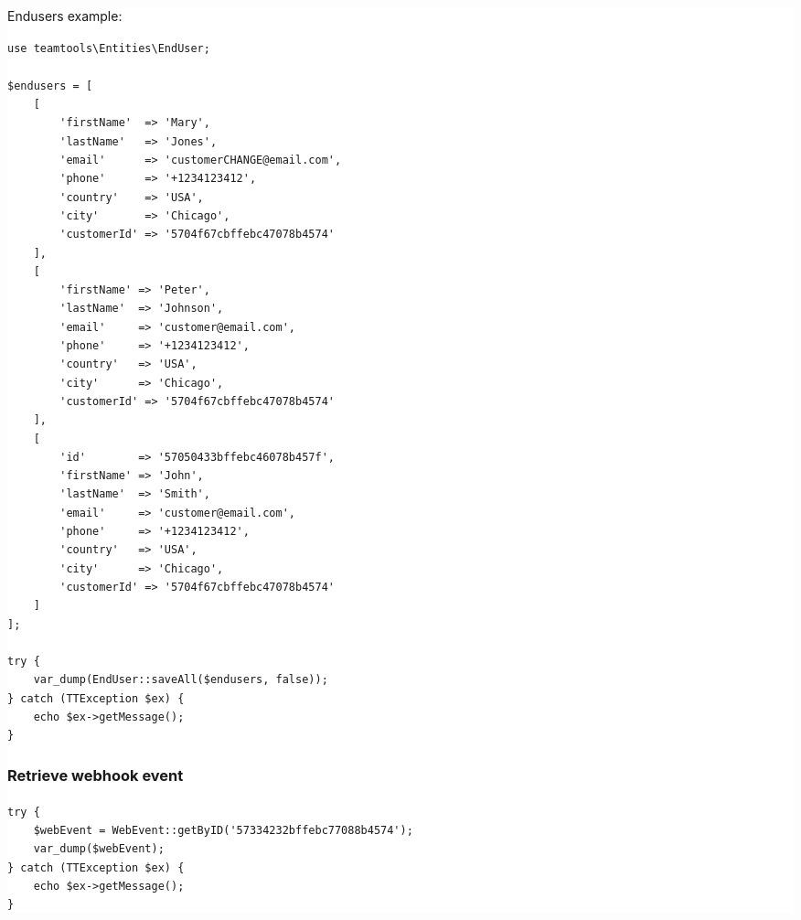 Endusers example:
```
use teamtools\Entities\EndUser;

$endusers = [
    [
        'firstName'  => 'Mary',
        'lastName'   => 'Jones',
        'email'      => 'customerCHANGE@email.com',
        'phone'      => '+1234123412',
        'country'    => 'USA',
        'city'       => 'Chicago',
        'customerId' => '5704f67cbffebc47078b4574'
    ],
    [
        'firstName' => 'Peter',
        'lastName'  => 'Johnson',
        'email'     => 'customer@email.com',
        'phone'     => '+1234123412',
        'country'   => 'USA',
        'city'      => 'Chicago',
        'customerId' => '5704f67cbffebc47078b4574'
    ],
    [
        'id'        => '57050433bffebc46078b457f',
        'firstName' => 'John',
        'lastName'  => 'Smith',
        'email'     => 'customer@email.com',
        'phone'     => '+1234123412',
        'country'   => 'USA',
        'city'      => 'Chicago',
        'customerId' => '5704f67cbffebc47078b4574'
    ]
];

try {
    var_dump(EndUser::saveAll($endusers, false));
} catch (TTException $ex) {
    echo $ex->getMessage();
}
```

### Retrieve webhook event
```
try {
    $webEvent = WebEvent::getByID('57334232bffebc77088b4574');
    var_dump($webEvent);
} catch (TTException $ex) {
    echo $ex->getMessage();
}
```
